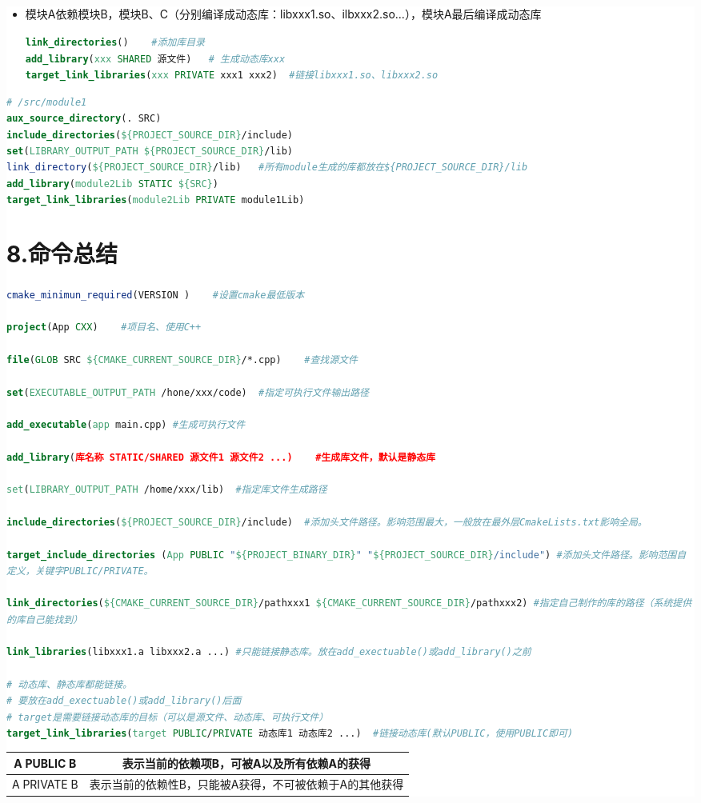 * 模块A依赖模块B，模块B、C（分别编译成动态库：libxxx1.so、ilbxxx2.so...），模块A最后编译成动态库

  ```cmake
  link_directories()	#添加库目录
  add_library(xxx SHARED 源文件)	# 生成动态库xxx
  target_link_libraries(xxx PRIVATE xxx1 xxx2)	#链接libxxx1.so、libxxx2.so
  ```

```cmake
# /src/module1
aux_source_directory(. SRC)
include_directories(${PROJECT_SOURCE_DIR}/include)
set(LIBRARY_OUTPUT_PATH ${PROJECT_SOURCE_DIR}/lib)
link_directory(${PROJECT_SOURCE_DIR}/lib)	#所有module生成的库都放在${PROJECT_SOURCE_DIR}/lib
add_library(module2Lib STATIC ${SRC})
target_link_libraries(module2Lib PRIVATE module1Lib)
```

# 8.命令总结

```cmake
cmake_minimun_required(VERSION )	#设置cmake最低版本

project(App CXX)	#项目名、使用C++

file(GLOB SRC ${CMAKE_CURRENT_SOURCE_DIR}/*.cpp)	#查找源文件

set(EXECUTABLE_OUTPUT_PATH /hone/xxx/code)	#指定可执行文件输出路径

add_executable(app main.cpp) #生成可执行文件

add_library(库名称 STATIC/SHARED 源文件1 源文件2 ...)	#生成库文件，默认是静态库

set(LIBRARY_OUTPUT_PATH /home/xxx/lib)	#指定库文件生成路径

include_directories(${PROJECT_SOURCE_DIR}/include)	#添加头文件路径。影响范围最大，一般放在最外层CmakeLists.txt影响全局。

target_include_directories (App PUBLIC "${PROJECT_BINARY_DIR}" "${PROJECT_SOURCE_DIR}/include")	#添加头文件路径。影响范围自定义，关键字PUBLIC/PRIVATE。

link_directories(${CMAKE_CURRENT_SOURCE_DIR}/pathxxx1 ${CMAKE_CURRENT_SOURCE_DIR}/pathxxx2)	#指定自己制作的库的路径（系统提供的库自己能找到）

link_libraries(libxxx1.a libxxx2.a ...)	#只能链接静态库。放在add_exectuable()或add_library()之前

# 动态库、静态库都能链接。
# 要放在add_exectuable()或add_library()后面
# target是需要链接动态库的目标（可以是源文件、动态库、可执行文件） 
target_link_libraries(target PUBLIC/PRIVATE 动态库1 动态库2 ...)	#链接动态库(默认PUBLIC，使用PUBLIC即可)

```

| A PUBLIC B  | 表示当前的依赖项B，可被A以及所有依赖A的获得             |
| ----------- | ------------------------------------------------------- |
| A PRIVATE B | 表示当前的依赖性B，只能被A获得，不可被依赖于A的其他获得 |
